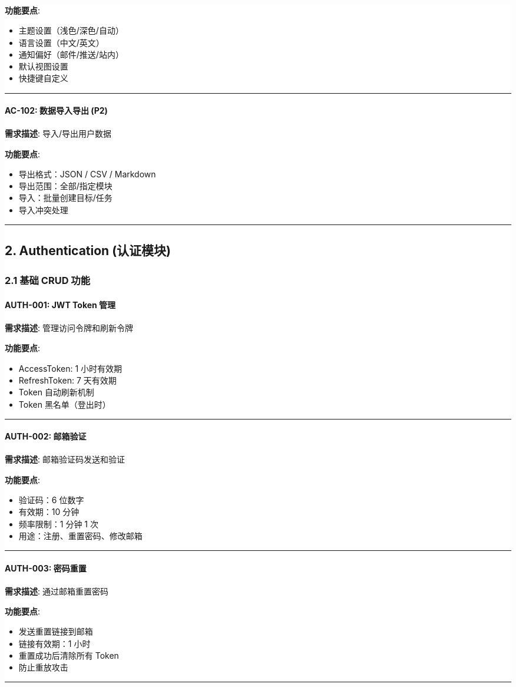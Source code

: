 **功能要点**:
- 主题设置（浅色/深色/自动）
- 语言设置（中文/英文）
- 通知偏好（邮件/推送/站内）
- 默认视图设置
- 快捷键自定义

---

#### AC-102: 数据导入导出 (P2)
**需求描述**: 导入/导出用户数据

**功能要点**:
- 导出格式：JSON / CSV / Markdown
- 导出范围：全部/指定模块
- 导入：批量创建目标/任务
- 导入冲突处理

---

## 2. Authentication (认证模块)

### 2.1 基础 CRUD 功能

#### AUTH-001: JWT Token 管理
**需求描述**: 管理访问令牌和刷新令牌

**功能要点**:
- AccessToken: 1 小时有效期
- RefreshToken: 7 天有效期
- Token 自动刷新机制
- Token 黑名单（登出时）

---

#### AUTH-002: 邮箱验证
**需求描述**: 邮箱验证码发送和验证

**功能要点**:
- 验证码：6 位数字
- 有效期：10 分钟
- 频率限制：1 分钟 1 次
- 用途：注册、重置密码、修改邮箱

---

#### AUTH-003: 密码重置
**需求描述**: 通过邮箱重置密码

**功能要点**:
- 发送重置链接到邮箱
- 链接有效期：1 小时
- 重置成功后清除所有 Token
- 防止重放攻击

---